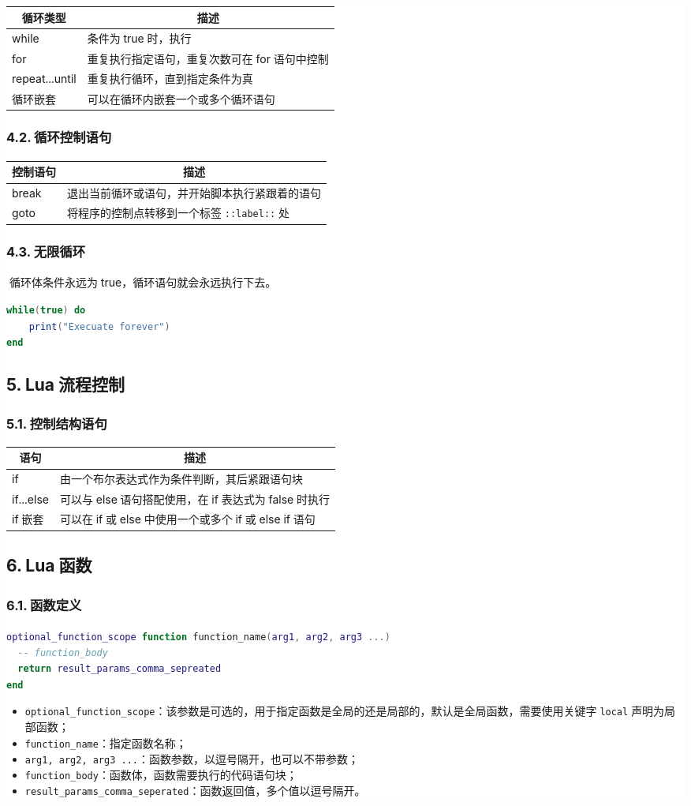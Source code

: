 | 循环类型       | 描述                                          |
| -------------- | --------------------------------------------- |
| while          | 条件为 true 时，执行                          |
| for            | 重复执行指定语句，重复次数可在 for 语句中控制 |
| repeat...until | 重复执行循环，直到指定条件为真                |
| 循环嵌套       | 可以在循环内嵌套一个或多个循环语句            |

### 4.2. 循环控制语句

| 控制语句 | 描述                                           |
| -------- | ---------------------------------------------- |
| break    | 退出当前循环或语句，并开始脚本执行紧跟着的语句 |
| goto     | 将程序的控制点转移到一个标签 `::label::` 处    |

### 4.3. 无限循环

​	循环体条件永远为 true，循环语句就会永远执行下去。

```lua
while(true) do
	print("Execuate forever")
end
```

## 5. Lua 流程控制

### 5.1. 控制结构语句

| 语句      | 描述                                                  |
| --------- | ----------------------------------------------------- |
| if        | 由一个布尔表达式作为条件判断，其后紧跟语句块          |
| if...else | 可以与 else 语句搭配使用，在 if 表达式为 false 时执行 |
| if 嵌套   | 可以在 if 或 else 中使用一个或多个 if 或 else if 语句 |

## 6. Lua 函数

### 6.1. 函数定义

```lua
optional_function_scope function function_name(arg1, arg2, arg3 ...)
  -- function_body
  return result_params_comma_sepreated
end
```

- `optional_function_scope`：该参数是可选的，用于指定函数是全局的还是局部的，默认是全局函数，需要使用关键字 `local` 声明为局部函数；
- `function_name`：指定函数名称；
- `arg1, arg2, arg3 ...`：函数参数，以逗号隔开，也可以不带参数；
- `function_body`：函数体，函数需要执行的代码语句块；
- `result_params_comma_seperated`：函数返回值，多个值以逗号隔开。
